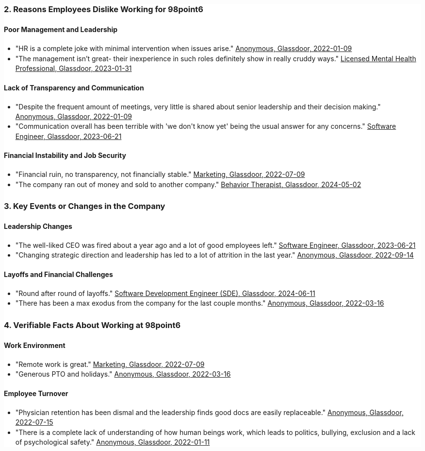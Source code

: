 ### 2. Reasons Employees Dislike Working for 98point6

#### Poor Management and Leadership
- "HR is a complete joke with minimal intervention when issues arise." [Anonymous, Glassdoor, 2022-01-09](https://www.glassdoor.com/Reviews/Employee-Review-98point6-RVW57654762.htm)
- "The management isn’t great- their inexperience in such roles definitely show in really cruddy ways." [Licensed Mental Health Professional, Glassdoor, 2023-01-31](https://www.glassdoor.com/Reviews/Employee-Review-98point6-RVW73191695.htm)

#### Lack of Transparency and Communication
- "Despite the frequent amount of meetings, very little is shared about senior leadership and their decision making." [Anonymous, Glassdoor, 2022-01-09](https://www.glassdoor.com/Reviews/Employee-Review-98point6-RVW57654762.htm)
- "Communication overall has been terrible with 'we don't know yet' being the usual answer for any concerns." [Software Engineer, Glassdoor, 2023-06-21](https://www.glassdoor.com/Reviews/Employee-Review-98point6-RVW77606714.htm)

#### Financial Instability and Job Security
- "Financial ruin, no transparency, not financially stable." [Marketing, Glassdoor, 2022-07-09](https://www.glassdoor.com/Reviews/Employee-Review-98point6-RVW66492355.htm)
- "The company ran out of money and sold to another company." [Behavior Therapist, Glassdoor, 2024-05-02](https://www.glassdoor.com/Reviews/Employee-Review-98point6-RVW86908915.htm)

### 3. Key Events or Changes in the Company

#### Leadership Changes
- "The well-liked CEO was fired about a year ago and a lot of good employees left." [Software Engineer, Glassdoor, 2023-06-21](https://www.glassdoor.com/Reviews/Employee-Review-98point6-RVW77606714.htm)
- "Changing strategic direction and leadership has led to a lot of attrition in the last year." [Anonymous, Glassdoor, 2022-09-14](https://www.glassdoor.com/Reviews/Employee-Review-98point6-RVW69067232.htm)

#### Layoffs and Financial Challenges
- "Round after round of layoffs." [Software Development Engineer (SDE), Glassdoor, 2024-06-11](https://www.glassdoor.com/Reviews/Employee-Review-98point6-RVW88158274.htm)
- "There has been a max exodus from the company for the last couple months." [Anonymous, Glassdoor, 2022-03-16](https://www.glassdoor.com/Reviews/Employee-Review-98point6-RVW61307891.htm)

### 4. Verifiable Facts About Working at 98point6

#### Work Environment
- "Remote work is great." [Marketing, Glassdoor, 2022-07-09](https://www.glassdoor.com/Reviews/Employee-Review-98point6-RVW66492355.htm)
- "Generous PTO and holidays." [Anonymous, Glassdoor, 2022-03-16](https://www.glassdoor.com/Reviews/Employee-Review-98point6-RVW61307891.htm)

#### Employee Turnover
- "Physician retention has been dismal and the leadership finds good docs are easily replaceable." [Anonymous, Glassdoor, 2022-07-15](https://www.glassdoor.com/Reviews/Employee-Review-98point6-RVW66730237.htm)
- "There is a complete lack of understanding of how human beings work, which leads to politics, bullying, exclusion and a lack of psychological safety." [Anonymous, Glassdoor, 2022-01-11](https://www.glassdoor.com/Reviews/Employee-Review-98point6-RVW57771728.htm)
